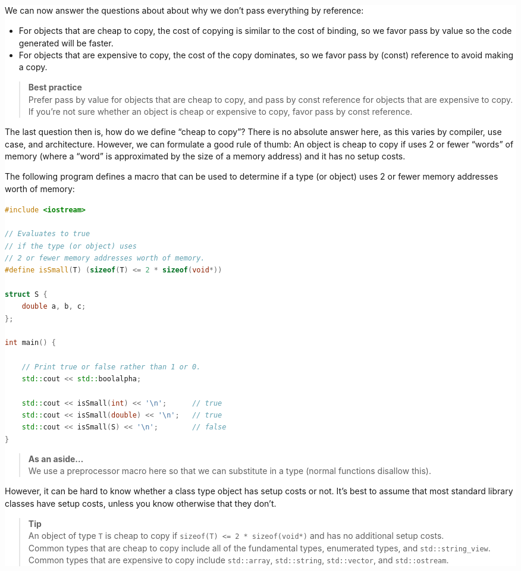 We can now answer the questions about about why we don’t pass everything by reference:

- For objects that are cheap to copy, the cost of copying is similar to the cost of binding, so we favor pass by value so the code generated will be faster.
- For objects that are expensive to copy, the cost of the copy dominates, so we favor pass by (const) reference to avoid making a copy.

>**Best practice**  
Prefer pass by value for objects that are cheap to copy, and pass by const reference for objects that are expensive to copy. If you’re not sure whether an object is cheap or expensive to copy, favor pass by const reference.

The last question then is, how do we define “cheap to copy”? There is no absolute answer here, as this varies by compiler, use case, and architecture. However, we can formulate a good rule of thumb: An object is cheap to copy if uses 2 or fewer “words” of memory (where a “word” is approximated by the size of a memory address) and it has no setup costs.

The following program defines a macro that can be used to determine if a type (or object) uses 2 or fewer memory addresses worth of memory:

```c++
#include <iostream>

// Evaluates to true 
// if the type (or object) uses 
// 2 or fewer memory addresses worth of memory.
#define isSmall(T) (sizeof(T) <= 2 * sizeof(void*))

struct S {
    double a, b, c;
};

int main() {

    // Print true or false rather than 1 or 0.
    std::cout << std::boolalpha;

    std::cout << isSmall(int) << '\n';      // true
    std::cout << isSmall(double) << '\n';   // true
    std::cout << isSmall(S) << '\n';        // false
}
```

>**As an aside…**  
We use a preprocessor macro here so that we can substitute in a type (normal functions disallow this).

However, it can be hard to know whether a class type object has setup costs or not. It’s best to assume that most standard library classes have setup costs, unless you know otherwise that they don’t.

>**Tip**  
An object of type `T` is cheap to copy if `sizeof(T) <= 2 * sizeof(void*)` and has no additional setup costs.  
Common types that are cheap to copy include all of the fundamental types, enumerated types, and `std::string_view`.
Common types that are expensive to copy include `std::array`, `std::string`, `std::vector`, and `std::ostream`.
